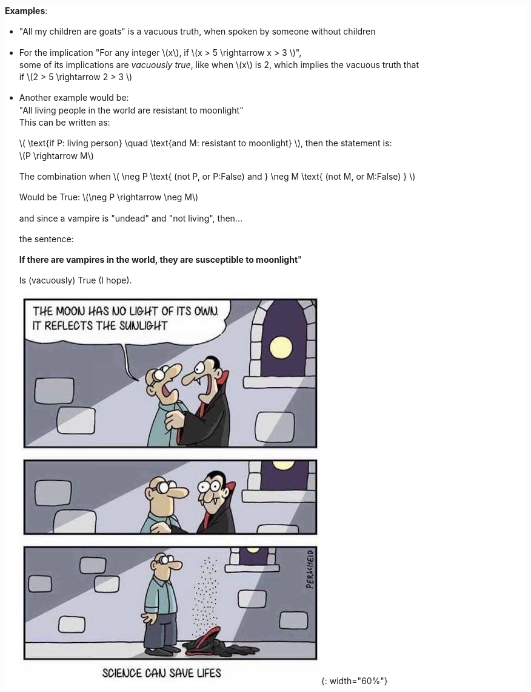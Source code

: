   
  
**Examples**:

* "All my children are goats" is a vacuous truth, when spoken by someone without children
* For the implication "For any integer \\(x\\), if \\(x > 5 \\rightarrow x > 3 \\)",  
    some of its implications are _vacuously true_, like when \\(x\\) is 2, which implies the vacuous truth that  
    if \\(2 > 5 \\rightarrow 2 > 3 \\)  
      
    
* Another example would be:  
    "All living people in the world are resistant to moonlight"  
    This can be written as:  
    
    \\( \\text{if P: living person} \\quad \\text{and M: resistant to moonlight} \\), then the statement is:  
    \\(P \\rightarrow M\\)  
      
    The combination when \\( \\neg P \\text{ (not P, or P:False) and } \\neg M \\text{ (not M, or M:False) } \\)  
      
    Would be True: \\(\\neg P \\rightarrow \\neg M\\)  
    
    and since a vampire is "undead" and "not living", then...

    the sentence:  
      
    **If there are vampires in the world, they are susceptible to moonlight**"  
      
    Is (vacuously) True (I hope).  
      
    ![Science!](../../../assets/images/csc250/lecture02/scienceVsVamp.png){: width="60%"}  
      